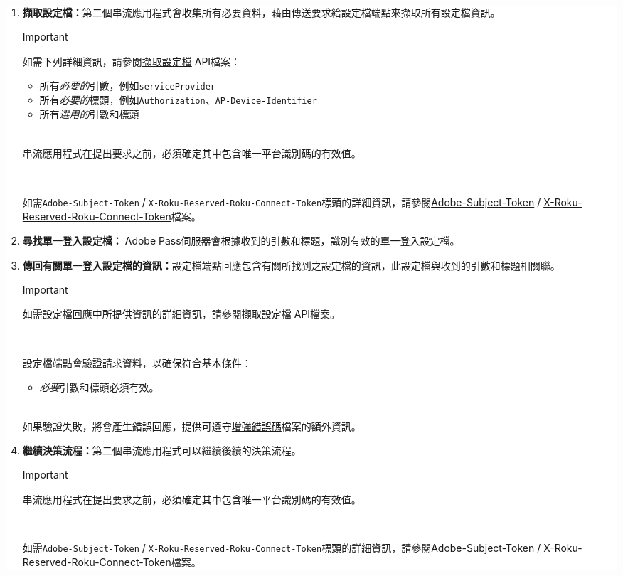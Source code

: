 1. **擷取設定檔：**&#x200B;第二個串流應用程式會收集所有必要資料，藉由傳送要求給設定檔端點來擷取所有設定檔資訊。

   >[!IMPORTANT]
   >
   > 如需下列詳細資訊，請參閱[擷取設定檔](../../apis/profiles-apis/rest-api-v2-profiles-apis-retrieve-profiles.md) API檔案：
   > 
   > * 所有&#x200B;_必要的_&#x200B;引數，例如`serviceProvider`
   > * 所有&#x200B;_必要的_&#x200B;標頭，例如`Authorization`、`AP-Device-Identifier`
   > * 所有&#x200B;_選用的_&#x200B;引數和標頭
   >
   > <br/>
   > 
   > 串流應用程式在提出要求之前，必須確定其中包含唯一平台識別碼的有效值。
   >
   > <br/>
   > 
   > 如需`Adobe-Subject-Token` / `X-Roku-Reserved-Roku-Connect-Token`標頭的詳細資訊，請參閱[Adobe-Subject-Token](../../appendix/headers/rest-api-v2-appendix-headers-adobe-subject-token.md) / [X-Roku-Reserved-Roku-Connect-Token](/help/authentication/integration-guide-programmers/rest-apis/rest-api-v2/appendix/headers/rest-api-v2-appendix-headers-x-roku-reserved-roku-connect-token.md)檔案。

1. **尋找單一登入設定檔：** Adobe Pass伺服器會根據收到的引數和標題，識別有效的單一登入設定檔。

1. **傳回有關單一登入設定檔的資訊：**&#x200B;設定檔端點回應包含有關所找到之設定檔的資訊，此設定檔與收到的引數和標題相關聯。

   >[!IMPORTANT]
   >
   > 如需設定檔回應中所提供資訊的詳細資訊，請參閱[擷取設定檔](../../apis/profiles-apis/rest-api-v2-profiles-apis-retrieve-profiles.md) API檔案。
   >
   > <br/>
   > 
   > 設定檔端點會驗證請求資料，以確保符合基本條件：
   >
   > * _必要_&#x200B;引數和標頭必須有效。
   >
   > <br/>
   > 
   > 如果驗證失敗，將會產生錯誤回應，提供可遵守[增強錯誤碼](../../../../features-standard/error-reporting/enhanced-error-codes.md)檔案的額外資訊。

1. **繼續決策流程：**&#x200B;第二個串流應用程式可以繼續後續的決策流程。

   >[!IMPORTANT]
   >
   > 串流應用程式在提出要求之前，必須確定其中包含唯一平台識別碼的有效值。
   >
   > <br/>
   > 
   > 如需`Adobe-Subject-Token` / `X-Roku-Reserved-Roku-Connect-Token`標頭的詳細資訊，請參閱[Adobe-Subject-Token](../../appendix/headers/rest-api-v2-appendix-headers-adobe-subject-token.md) / [X-Roku-Reserved-Roku-Connect-Token](/help/authentication/integration-guide-programmers/rest-apis/rest-api-v2/appendix/headers/rest-api-v2-appendix-headers-x-roku-reserved-roku-connect-token.md)檔案。
